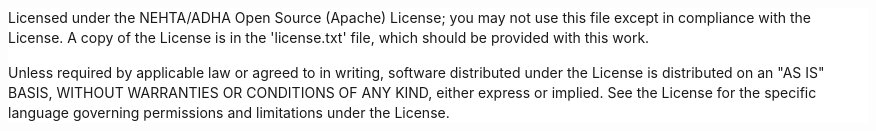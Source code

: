 Licensed under the NEHTA/ADHA Open Source (Apache) License; you may not use this
file except in compliance with the License. A copy of the License is in the
'license.txt' file, which should be provided with this work.

Unless required by applicable law or agreed to in writing, software
distributed under the License is distributed on an "AS IS" BASIS, WITHOUT
WARRANTIES OR CONDITIONS OF ANY KIND, either express or implied. See the
License for the specific language governing permissions and limitations
under the License.
